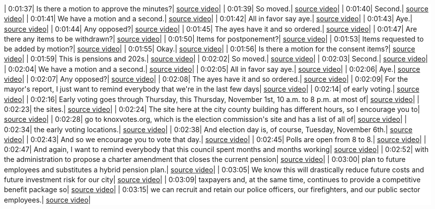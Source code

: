 | 0:01:37| Is there a motion to approve the minutes?| [source video](https://archive.org/details/citycouncilr265121030?start=97)|
| 0:01:39| So moved.| [source video](https://archive.org/details/citycouncilr265121030?start=99)|
| 0:01:40| Second.| [source video](https://archive.org/details/citycouncilr265121030?start=100)|
| 0:01:41| We have a motion and a second.| [source video](https://archive.org/details/citycouncilr265121030?start=101)|
| 0:01:42| All in favor say aye.| [source video](https://archive.org/details/citycouncilr265121030?start=102)|
| 0:01:43| Aye.| [source video](https://archive.org/details/citycouncilr265121030?start=103)|
| 0:01:44| Any opposed?| [source video](https://archive.org/details/citycouncilr265121030?start=104)|
| 0:01:45| The ayes have it and so ordered.| [source video](https://archive.org/details/citycouncilr265121030?start=105)|
| 0:01:47| Are there any items to be withdrawn?| [source video](https://archive.org/details/citycouncilr265121030?start=107)|
| 0:01:50| Items for postponement?| [source video](https://archive.org/details/citycouncilr265121030?start=110)|
| 0:01:53| Items requested to be added by motion?| [source video](https://archive.org/details/citycouncilr265121030?start=113)|
| 0:01:55| Okay.| [source video](https://archive.org/details/citycouncilr265121030?start=115)|
| 0:01:56| Is there a motion for the consent items?| [source video](https://archive.org/details/citycouncilr265121030?start=116)|
| 0:01:59| This is pensions and 202s.| [source video](https://archive.org/details/citycouncilr265121030?start=119)|
| 0:02:02| So moved.| [source video](https://archive.org/details/citycouncilr265121030?start=122)|
| 0:02:03| Second.| [source video](https://archive.org/details/citycouncilr265121030?start=123)|
| 0:02:04| We have a motion and a second.| [source video](https://archive.org/details/citycouncilr265121030?start=124)|
| 0:02:05| All in favor say aye.| [source video](https://archive.org/details/citycouncilr265121030?start=125)|
| 0:02:06| Aye.| [source video](https://archive.org/details/citycouncilr265121030?start=126)|
| 0:02:07| Any opposed?| [source video](https://archive.org/details/citycouncilr265121030?start=127)|
| 0:02:08| The ayes have it and so ordered.| [source video](https://archive.org/details/citycouncilr265121030?start=128)|
| 0:02:09| For the mayor's report, I just want to remind everybody that we're in the last few days| [source video](https://archive.org/details/citycouncilr265121030?start=129)|
| 0:02:14| of early voting.| [source video](https://archive.org/details/citycouncilr265121030?start=134)|
| 0:02:16| Early voting goes through Thursday, this Thursday, November 1st, 10 a.m. to 8 p.m. at most of| [source video](https://archive.org/details/citycouncilr265121030?start=136)|
| 0:02:23| the sites.| [source video](https://archive.org/details/citycouncilr265121030?start=143)|
| 0:02:24| The site here at the city county building has different hours, so I encourage you to| [source video](https://archive.org/details/citycouncilr265121030?start=144)|
| 0:02:28| go to knoxvotes.org, which is the election commission's site and has a list of all of| [source video](https://archive.org/details/citycouncilr265121030?start=148)|
| 0:02:34| the early voting locations.| [source video](https://archive.org/details/citycouncilr265121030?start=154)|
| 0:02:38| And election day is, of course, Tuesday, November 6th.| [source video](https://archive.org/details/citycouncilr265121030?start=158)|
| 0:02:43| And so we encourage you to vote that day.| [source video](https://archive.org/details/citycouncilr265121030?start=163)|
| 0:02:45| Polls are open from 8 to 8.| [source video](https://archive.org/details/citycouncilr265121030?start=165)|
| 0:02:47| And again, I want to remind everybody that this council spent months and months working| [source video](https://archive.org/details/citycouncilr265121030?start=167)|
| 0:02:52| with the administration to propose a charter amendment that closes the current pension| [source video](https://archive.org/details/citycouncilr265121030?start=172)|
| 0:03:00| plan to future employees and substitutes a hybrid pension plan.| [source video](https://archive.org/details/citycouncilr265121030?start=180)|
| 0:03:05| We know this will drastically reduce future costs and future investment risk for our city| [source video](https://archive.org/details/citycouncilr265121030?start=185)|
| 0:03:09| taxpayers and, at the same time, continues to provide a competitive benefit package so| [source video](https://archive.org/details/citycouncilr265121030?start=189)|
| 0:03:15| we can recruit and retain our police officers, our firefighters, and our public sector employees.| [source video](https://archive.org/details/citycouncilr265121030?start=195)|